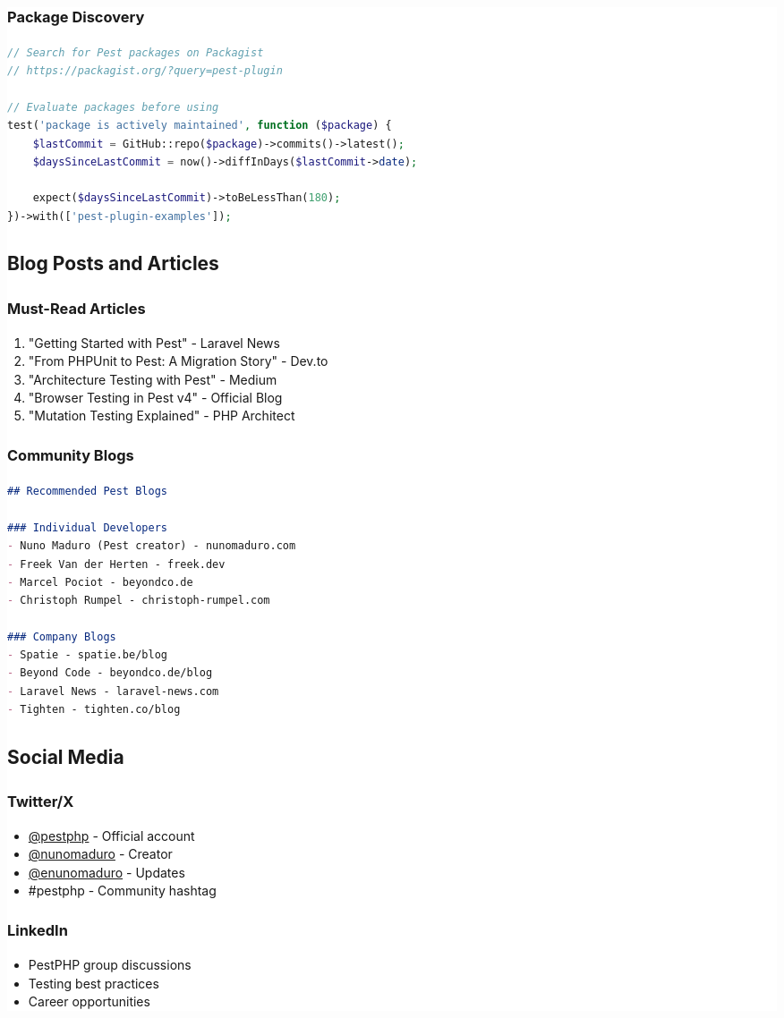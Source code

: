 ### Package Discovery
```php
// Search for Pest packages on Packagist
// https://packagist.org/?query=pest-plugin

// Evaluate packages before using
test('package is actively maintained', function ($package) {
    $lastCommit = GitHub::repo($package)->commits()->latest();
    $daysSinceLastCommit = now()->diffInDays($lastCommit->date);
    
    expect($daysSinceLastCommit)->toBeLessThan(180);
})->with(['pest-plugin-examples']);
```

## Blog Posts and Articles

### Must-Read Articles
1. "Getting Started with Pest" - Laravel News
2. "From PHPUnit to Pest: A Migration Story" - Dev.to
3. "Architecture Testing with Pest" - Medium
4. "Browser Testing in Pest v4" - Official Blog
5. "Mutation Testing Explained" - PHP Architect

### Community Blogs
```markdown
## Recommended Pest Blogs

### Individual Developers
- Nuno Maduro (Pest creator) - nunomaduro.com
- Freek Van der Herten - freek.dev
- Marcel Pociot - beyondco.de
- Christoph Rumpel - christoph-rumpel.com

### Company Blogs
- Spatie - spatie.be/blog
- Beyond Code - beyondco.de/blog
- Laravel News - laravel-news.com
- Tighten - tighten.co/blog
```

## Social Media

### Twitter/X
- [@pestphp](https://twitter.com/pestphp) - Official account
- [@nunomaduro](https://twitter.com/nunomaduro) - Creator
- [@enunomaduro](https://twitter.com/enunomaduro) - Updates
- #pestphp - Community hashtag

### LinkedIn
- PestPHP group discussions
- Testing best practices
- Career opportunities
